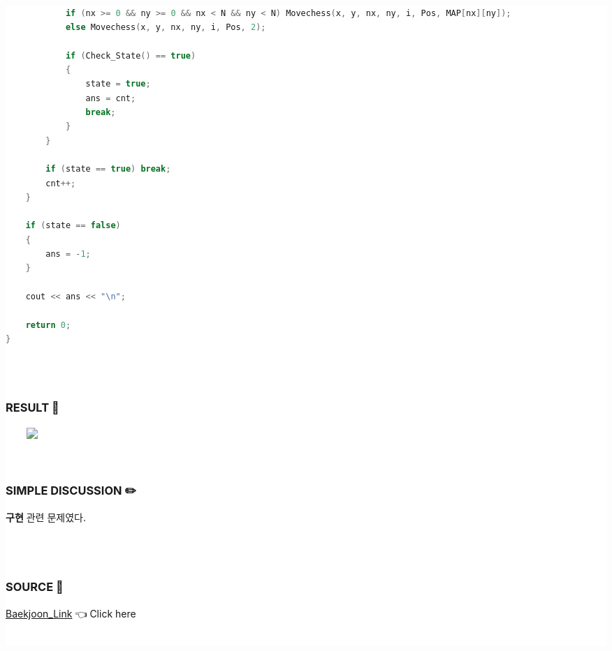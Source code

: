 ```c++
			if (nx >= 0 && ny >= 0 && nx < N && ny < N) Movechess(x, y, nx, ny, i, Pos, MAP[nx][ny]);
			else Movechess(x, y, nx, ny, i, Pos, 2);

			if (Check_State() == true)
			{
				state = true;
				ans = cnt;
				break;
			}
		}

		if (state == true) break;
		cnt++;
	}

	if (state == false)
	{
		ans = -1;
	}

	cout << ans << "\n";

	return 0;
}
```  

<br>
<br>

### RESULT 💛

<img src="{{ '/assets/baekjoon/17837r.jpg' }}" style="width: 800px; height: auto; margin-left: auto; margin-right: auto; display: block;">  

<br>
<br>

### SIMPLE DISCUSSION ✏️

**구현** 관련 문제였다.  

<br>
<br>

### SOURCE 💎

[Baekjoon_Link][link] 👈 Click here  

<br>

<script src="https://utteranc.es/client.js"
        repo="DCherish/DCherish.github.io"
        issue-term="pathname"
        theme="boxy-light"
        crossorigin="anonymous"
        async>
</script>

[link]: https://www.acmicpc.net/problem/17837
